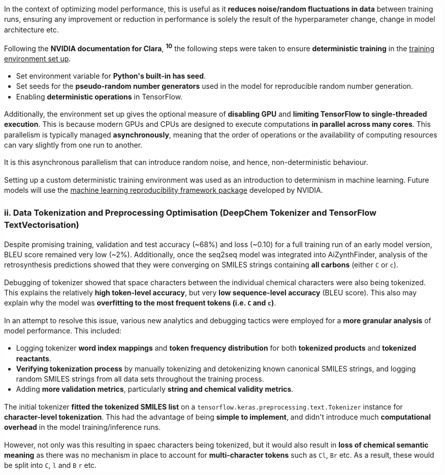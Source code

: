 In the context of optimizing model performance, this is useful as it **reduces noise/random fluctuations in data** between training runs, ensuring any improvement or reduction in performance is solely the result of the hyperparameter change, change in model architecture etc.

Following the **NVIDIA documentation for Clara**, **<sup>10</sup>** the following steps were taken to ensure **deterministic training** in the [training environment set up](https://github.com/c-vandenberg/aizynthfinder-project/blob/master/expansion-policies/seq2seq-expansion-policy/src/trainers/environment.py).
* Set environment variable for **Python's built-in has seed**.
* Set seeds for the **pseudo-random number generators** used in the model for reproducible random number generation.
* Enabling **deterministic operations** in TensorFlow.

Additionally, the environment set up gives the optional measure of **disabling GPU** and **limiting TensorFlow to single-threaded execution**. This is because modern GPUs and CPUs are designed to execute computations **in parallel across many cores**. This parallelism is typically managed **asynchronously**, meaning that the order of operations or the availability of computing resources can vary slightly from one run to another. 

It is this asynchronous parallelism that can introduce random noise, and hence, non-deterministic behaviour.

Setting up a custom deterministic training environment was used as an introduction to determinism in machine learning. Future models will use the [machine learning reproducibility framework package](https://github.com/NVIDIA/framework-reproducibility/tree/master) developed by NVIDIA.

### ii. Data Tokenization and Preprocessing Optimisation (DeepChem Tokenizer and TensorFlow TextVectorisation)

Despite promising training, validation and test accuracy (~68%) and loss (~0.10) for a full training run of an early model version, BLEU score remained very low (~2%). Additionally, once the seq2seq model was integrated into AiZynthFinder, analysis of the retrosynthesis predictions showed that they were converging on SMILES strings containing **all carbons** (either `C` or `c`).

Debugging of tokenizer showed that space characters between the individual chemical characters were also being tokenized. This explains the relatively **high token-level accuracy**, but very **low sequence-level accuracy** (BLEU score). This also may explain why the model was **overfitting to the most frequent tokens (i.e. `C` and `c`)**.

In an attempt to resolve this issue, various new analytics and debugging tactics were employed for a **more granular analysis** of model performance. This included:
* Logging tokenizer **word index mappings** and **token frequency distribution** for both **tokenized products** and **tokenized reactants**.
* **Verifying tokenization process** by manually tokenizing and detokenizing known canonical SMILES strings, and logging random SMILES strings from all data sets throughout the training process.
* Adding **more validation metrics**, particularly **string and chemical validity metrics**.

The initial tokenizer **fitted the tokenized SMILES list** on a `tensorflow.keras.preprocessing.text.Tokenizer` instance for **character-level tokenization**. This had the advantage of being **simple to implement**, and didn't introduce much **computational overhead** in the model training/inference runs.

However, not only was this resulting in spaec characters being tokenized, but it would also result in **loss of chemical semantic meaning** as there was no mechanism in place to account for **multi-character tokens** such as `Cl`, `Br` etc. As a result, these would be split into `C`, `l` and `B` `r` etc. 
